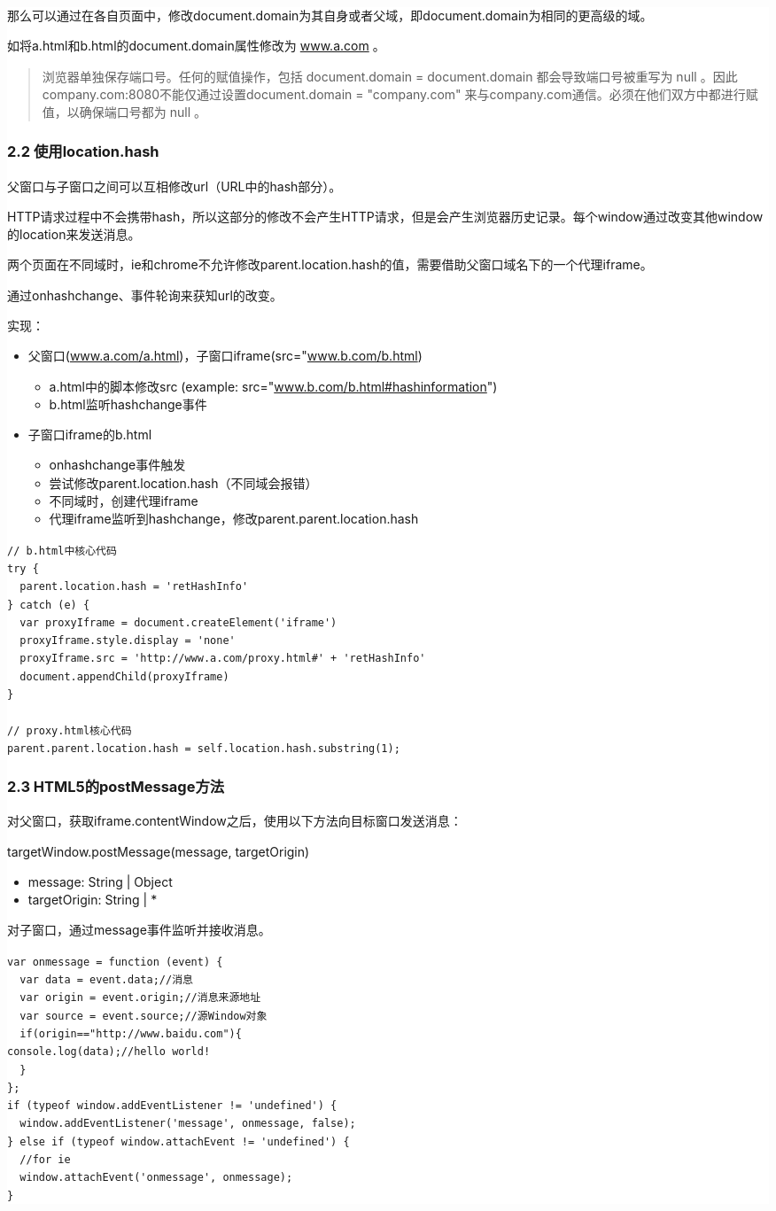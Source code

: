 那么可以通过在各自页面中，修改document.domain为其自身或者父域，即document.domain为相同的更高级的域。

如将a.html和b.html的document.domain属性修改为 www.a.com 。

> 浏览器单独保存端口号。任何的赋值操作，包括 document.domain = document.domain 都会导致端口号被重写为 null 。因此company.com:8080不能仅通过设置document.domain = "company.com" 来与company.com通信。必须在他们双方中都进行赋值，以确保端口号都为 null 。


### 2.2 使用location.hash

父窗口与子窗口之间可以互相修改url（URL中的hash部分）。

HTTP请求过程中不会携带hash，所以这部分的修改不会产生HTTP请求，但是会产生浏览器历史记录。每个window通过改变其他window的location来发送消息。

两个页面在不同域时，ie和chrome不允许修改parent.location.hash的值，需要借助父窗口域名下的一个代理iframe。

通过onhashchange、事件轮询来获知url的改变。

实现：

* 父窗口(www.a.com/a.html)，子窗口iframe(src="www.b.com/b.html)
  * a.html中的脚本修改src (example: src="www.b.com/b.html#hashinformation")
  * b.html监听hashchange事件

* 子窗口iframe的b.html
  * onhashchange事件触发
  * 尝试修改parent.location.hash（不同域会报错）
  * 不同域时，创建代理iframe
  * 代理iframe监听到hashchange，修改parent.parent.location.hash

```
// b.html中核心代码
try {
  parent.location.hash = 'retHashInfo'
} catch (e) {
  var proxyIframe = document.createElement('iframe')
  proxyIframe.style.display = 'none'
  proxyIframe.src = 'http://www.a.com/proxy.html#' + 'retHashInfo'
  document.appendChild(proxyIframe)
}

// proxy.html核心代码
parent.parent.location.hash = self.location.hash.substring(1);
```

### 2.3 HTML5的postMessage方法

对父窗口，获取iframe.contentWindow之后，使用以下方法向目标窗口发送消息：

targetWindow.postMessage(message, targetOrigin)
* message: String | Object
* targetOrigin: String | *

对子窗口，通过message事件监听并接收消息。

```
var onmessage = function (event) {  
  var data = event.data;//消息  
  var origin = event.origin;//消息来源地址  
  var source = event.source;//源Window对象  
  if(origin=="http://www.baidu.com"){  
console.log(data);//hello world!  
  }  
};  
if (typeof window.addEventListener != 'undefined') {  
  window.addEventListener('message', onmessage, false);  
} else if (typeof window.attachEvent != 'undefined') {  
  //for ie  
  window.attachEvent('onmessage', onmessage);  
}
```